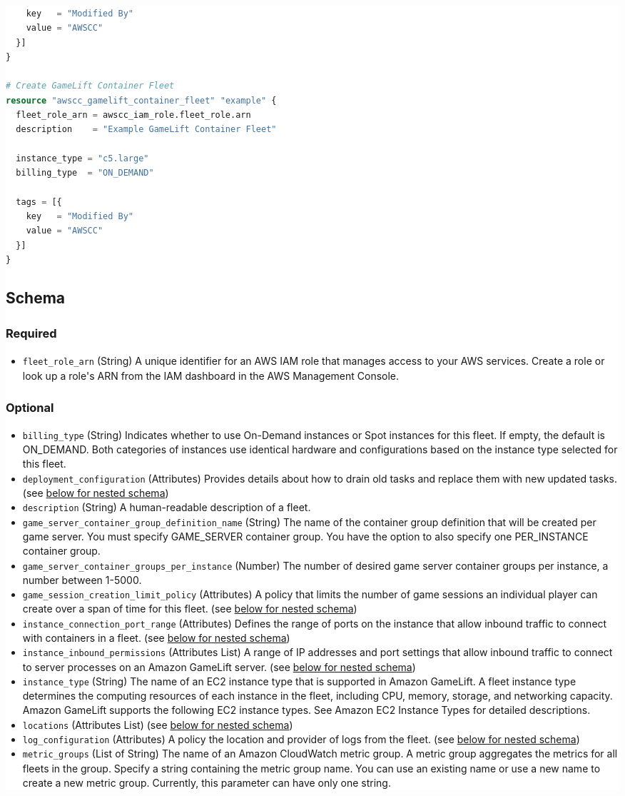 ```terraform
    key   = "Modified By"
    value = "AWSCC"
  }]
}

# Create GameLift Container Fleet
resource "awscc_gamelift_container_fleet" "example" {
  fleet_role_arn = awscc_iam_role.fleet_role.arn
  description    = "Example GameLift Container Fleet"

  instance_type = "c5.large"
  billing_type  = "ON_DEMAND"

  tags = [{
    key   = "Modified By"
    value = "AWSCC"
  }]
}
```


## Schema

### Required

- `fleet_role_arn` (String) A unique identifier for an AWS IAM role that manages access to your AWS services. Create a role or look up a role's ARN from the IAM dashboard in the AWS Management Console.

### Optional

- `billing_type` (String) Indicates whether to use On-Demand instances or Spot instances for this fleet. If empty, the default is ON_DEMAND. Both categories of instances use identical hardware and configurations based on the instance type selected for this fleet.
- `deployment_configuration` (Attributes) Provides details about how to drain old tasks and replace them with new updated tasks. (see [below for nested schema](#nestedatt--deployment_configuration))
- `description` (String) A human-readable description of a fleet.
- `game_server_container_group_definition_name` (String) The name of the container group definition that will be created per game server. You must specify GAME_SERVER container group. You have the option to also specify one PER_INSTANCE container group.
- `game_server_container_groups_per_instance` (Number) The number of desired game server container groups per instance, a number between 1-5000.
- `game_session_creation_limit_policy` (Attributes) A policy that limits the number of game sessions an individual player can create over a span of time for this fleet. (see [below for nested schema](#nestedatt--game_session_creation_limit_policy))
- `instance_connection_port_range` (Attributes) Defines the range of ports on the instance that allow inbound traffic to connect with containers in a fleet. (see [below for nested schema](#nestedatt--instance_connection_port_range))
- `instance_inbound_permissions` (Attributes List) A range of IP addresses and port settings that allow inbound traffic to connect to server processes on an Amazon GameLift server. (see [below for nested schema](#nestedatt--instance_inbound_permissions))
- `instance_type` (String) The name of an EC2 instance type that is supported in Amazon GameLift. A fleet instance type determines the computing resources of each instance in the fleet, including CPU, memory, storage, and networking capacity. Amazon GameLift supports the following EC2 instance types. See Amazon EC2 Instance Types for detailed descriptions.
- `locations` (Attributes List) (see [below for nested schema](#nestedatt--locations))
- `log_configuration` (Attributes) A policy the location and provider of logs from the fleet. (see [below for nested schema](#nestedatt--log_configuration))
- `metric_groups` (List of String) The name of an Amazon CloudWatch metric group. A metric group aggregates the metrics for all fleets in the group. Specify a string containing the metric group name. You can use an existing name or use a new name to create a new metric group. Currently, this parameter can have only one string.